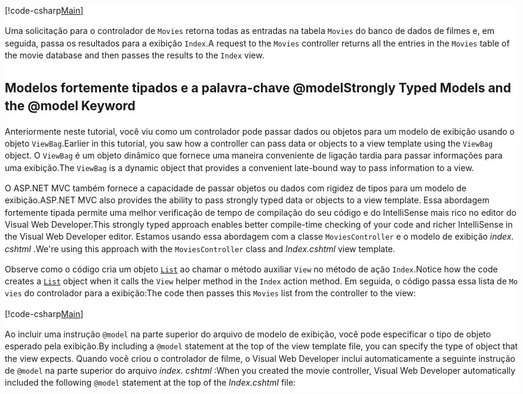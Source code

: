 [!code-csharp[Main](accessing-your-models-data-from-a-controller/samples/sample2.cs)]

<span data-ttu-id="220f6-156">Uma solicitação para o controlador de `Movies` retorna todas as entradas na tabela `Movies` do banco de dados de filmes e, em seguida, passa os resultados para a exibição `Index`.</span><span class="sxs-lookup"><span data-stu-id="220f6-156">A request to the `Movies` controller returns all the entries in the `Movies` table of the movie database and then passes the results to the `Index` view.</span></span>

## <a name="strongly-typed-models-and-the-model-keyword"></a><span data-ttu-id="220f6-157">Modelos fortemente tipados e a palavra-chave @model</span><span class="sxs-lookup"><span data-stu-id="220f6-157">Strongly Typed Models and the @model Keyword</span></span>

<span data-ttu-id="220f6-158">Anteriormente neste tutorial, você viu como um controlador pode passar dados ou objetos para um modelo de exibição usando o objeto `ViewBag`.</span><span class="sxs-lookup"><span data-stu-id="220f6-158">Earlier in this tutorial, you saw how a controller can pass data or objects to a view template using the `ViewBag` object.</span></span> <span data-ttu-id="220f6-159">O `ViewBag` é um objeto dinâmico que fornece uma maneira conveniente de ligação tardia para passar informações para uma exibição.</span><span class="sxs-lookup"><span data-stu-id="220f6-159">The `ViewBag` is a dynamic object that provides a convenient late-bound way to pass information to a view.</span></span>

<span data-ttu-id="220f6-160">O ASP.NET MVC também fornece a capacidade de passar objetos ou dados com rigidez de tipos para um modelo de exibição.</span><span class="sxs-lookup"><span data-stu-id="220f6-160">ASP.NET MVC also provides the ability to pass strongly typed data or objects to a view template.</span></span> <span data-ttu-id="220f6-161">Essa abordagem fortemente tipada permite uma melhor verificação de tempo de compilação do seu código e do IntelliSense mais rico no editor do Visual Web Developer.</span><span class="sxs-lookup"><span data-stu-id="220f6-161">This strongly typed approach enables better compile-time checking of your code and richer IntelliSense in the Visual Web Developer editor.</span></span> <span data-ttu-id="220f6-162">Estamos usando essa abordagem com a classe `MoviesController` e o modelo de exibição *index. cshtml* .</span><span class="sxs-lookup"><span data-stu-id="220f6-162">We're using this approach with the `MoviesController` class and *Index.cshtml* view template.</span></span>

<span data-ttu-id="220f6-163">Observe como o código cria um objeto [`List`](https://msdn.microsoft.com/library/6sh2ey19.aspx) ao chamar o método auxiliar `View` no método de ação `Index`.</span><span class="sxs-lookup"><span data-stu-id="220f6-163">Notice how the code creates a [`List`](https://msdn.microsoft.com/library/6sh2ey19.aspx) object when it calls the `View` helper method in the `Index` action method.</span></span> <span data-ttu-id="220f6-164">Em seguida, o código passa essa lista de `Movies` do controlador para a exibição:</span><span class="sxs-lookup"><span data-stu-id="220f6-164">The code then passes this `Movies` list from the controller to the view:</span></span>

[!code-csharp[Main](accessing-your-models-data-from-a-controller/samples/sample3.cs)]

<span data-ttu-id="220f6-165">Ao incluir uma instrução `@model` na parte superior do arquivo de modelo de exibição, você pode especificar o tipo de objeto esperado pela exibição.</span><span class="sxs-lookup"><span data-stu-id="220f6-165">By including a `@model` statement at the top of the view template file, you can specify the type of object that the view expects.</span></span> <span data-ttu-id="220f6-166">Quando você criou o controlador de filme, o Visual Web Developer inclui automaticamente a seguinte instrução de `@model` na parte superior do arquivo *index. cshtml* :</span><span class="sxs-lookup"><span data-stu-id="220f6-166">When you created the movie controller, Visual Web Developer automatically included the following `@model` statement at the top of the *Index.cshtml* file:</span></span>
